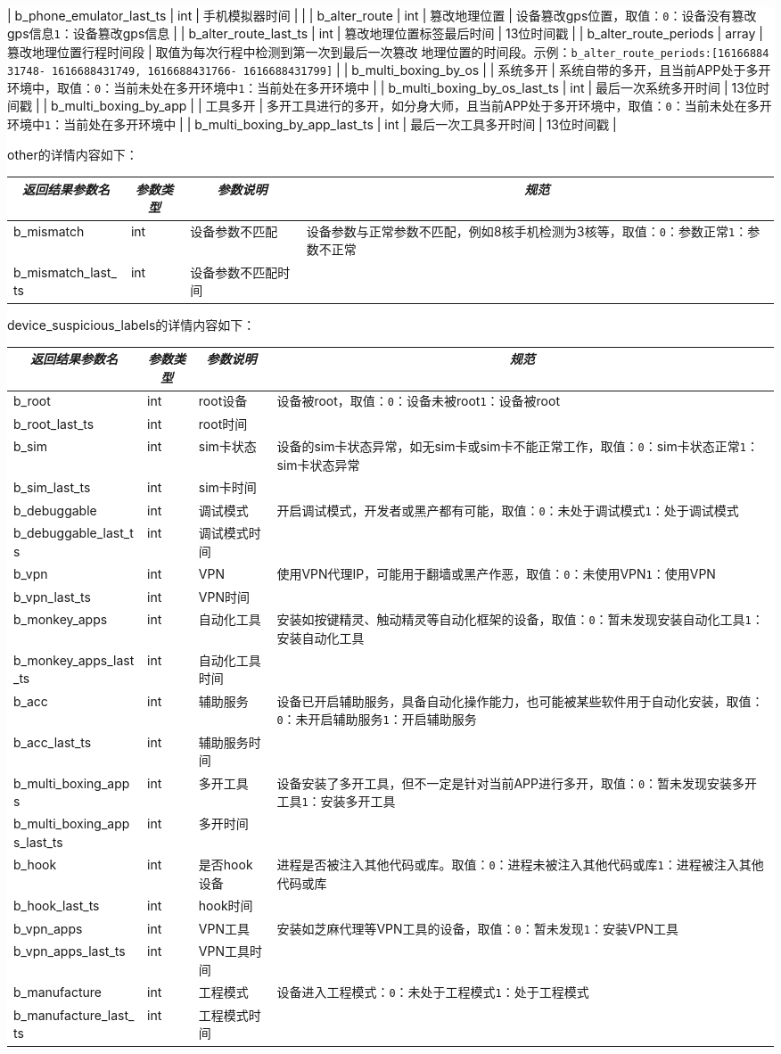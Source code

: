 | b_phone_emulator_last_ts      | int            | 手机模拟器时间           |                                                                                                                                                         |
| b_alter_route                 | int            | 篡改地理位置             | 设备篡改gps位置，取值：`0`：设备没有篡改gps信息`1`：设备篡改gps信息                                                                                     |
| b_alter_route_last_ts         | int            | 篡改地理位置标签最后时间 | 13位时间戳                                                                                                                                              |
| b_alter_route_periods         | array          | 篡改地理位置行程时间段   | 取值为每次行程中检测到第一次到最后一次篡改 地理位置的时间段。示例：`b_alter_route_periods:[1616688431748- 1616688431749, 1616688431766- 1616688431799]` |
| b_multi_boxing_by_os          |                | 系统多开                 | 系统自带的多开，且当前APP处于多开环境中，取值：`0`：当前未处在多开环境中`1`：当前处在多开环境中                                                         |
| b_multi_boxing_by_os_last_ts  | int            | 最后一次系统多开时间     | 13位时间戳                                                                                                                                              |
| b_multi_boxing_by_app         |                | 工具多开                 | 多开工具进行的多开，如分身大师，且当前APP处于多开环境中，取值：`0`：当前未处在多开环境中`1`：当前处在多开环境中                                         |
| b_multi_boxing_by_app_last_ts | int            | 最后一次工具多开时间     | 13位时间戳                                                                                                                                              |

other的详情内容如下：


| ***返回结果参数名*** | ***参数类型*** | ***参数说明***     | ***规范***                                                                           |
| ---------------------- | ---------------- | -------------------- | -------------------------------------------------------------------------------------- |
| b_mismatch           | int            | 设备参数不匹配     | 设备参数与正常参数不匹配，例如8核手机检测为3核等，取值：`0`：参数正常`1`：参数不正常 |
| b_mismatch_last_ts   | int            | 设备参数不匹配时间 |                                                                                      |

device_suspicious_labels的详情内容如下：


| ***返回结果参数名***          | ***参数类型*** | ***参数说明***       | ***规范***                                                                                                         |
| ------------------------------- | ---------------- | ---------------------- | -------------------------------------------------------------------------------------------------------------------- |
| b_root                        | int            | root设备             | 设备被root，取值：`0`：设备未被root`1`：设备被root                                                                 |
| b_root_last_ts                | int            | root时间             |                                                                                                                    |
| b_sim                         | int            | sim卡状态            | 设备的sim卡状态异常，如无sim卡或sim卡不能正常工作，取值：`0`：sim卡状态正常`1`：sim卡状态异常                      |
| b_sim_last_ts                 | int            | sim卡时间            |                                                                                                                    |
| b_debuggable                  | int            | 调试模式             | 开启调试模式，开发者或黑产都有可能，取值：`0`：未处于调试模式`1`：处于调试模式                                     |
| b_debuggable_last_ts          | int            | 调试模式时间         |                                                                                                                    |
| b_vpn                         | int            | VPN                  | 使用VPN代理IP，可能用于翻墙或黑产作恶，取值：`0`：未使用VPN`1`：使用VPN                                            |
| b_vpn_last_ts                 | int            | VPN时间              |                                                                                                                    |
| b_monkey_apps                 | int            | 自动化工具           | 安装如按键精灵、触动精灵等自动化框架的设备，取值：`0`：暂未发现安装自动化工具`1`：安装自动化工具                   |
| b_monkey_apps_last_ts         | int            | 自动化工具时间       |                                                                                                                    |
| b_acc                         | int            | 辅助服务             | 设备已开启辅助服务，具备自动化操作能力，也可能被某些软件用于自动化安装，取值：`0`：未开启辅助服务`1`：开启辅助服务 |
| b_acc_last_ts                 | int            | 辅助服务时间         |                                                                                                                    |
| b_multi_boxing_apps           | int            | 多开工具             | 设备安装了多开工具，但不一定是针对当前APP进行多开，取值：`0`：暂未发现安装多开工具`1`：安装多开工具                |
| b_multi_boxing_apps_last_ts   | int            | 多开时间             |                                                                                                                    |
| b_hook                        | int            | 是否hook设备         | 进程是否被注入其他代码或库。取值：`0`：进程未被注入其他代码或库`1`：进程被注入其他代码或库                         |
| b_hook_last_ts                | int            | hook时间             |                                                                                                                    |
| b_vpn_apps                    | int            | VPN工具              | 安装如芝麻代理等VPN工具的设备，取值：`0`：暂未发现`1`：安装VPN工具                                                 |
| b_vpn_apps_last_ts            | int            | VPN工具时间          |                                                                                                                    |
| b_manufacture                 | int            | 工程模式             | 设备进入工程模式：`0`：未处于工程模式`1`：处于工程模式                                                             |
| b_manufacture_last_ts         | int            | 工程模式时间         |                                                                                                                    |